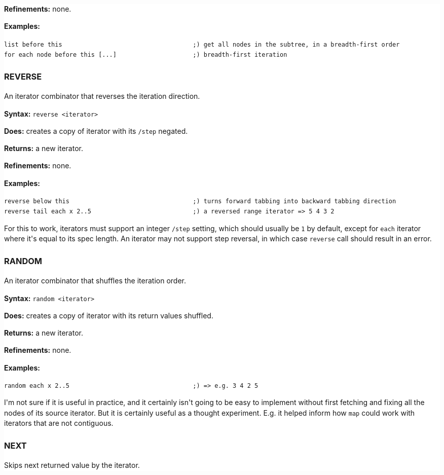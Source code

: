 **Refinements:** none.

**Examples:**
```
list before this									;) get all nodes in the subtree, in a breadth-first order
for each node before this [...]						;) breadth-first iteration
```


### REVERSE

An iterator combinator that reverses the iteration direction.

**Syntax:** `reverse <iterator>`

**Does:** creates a copy of iterator with its `/step` negated.

**Returns:** a new iterator.

**Refinements:** none.

**Examples:**
```
reverse below this									;) turns forward tabbing into backward tabbing direction
reverse tail each x 2..5							;) a reversed range iterator => 5 4 3 2
```

For this to work, iterators must support an integer `/step` setting, which should usually be `1` by default, except for `each` iterator where it's equal to its spec length. An iterator may not support step reversal, in which case `reverse` call should result in an error.


### RANDOM

An iterator combinator that shuffles the iteration order.

**Syntax:** `random <iterator>`

**Does:** creates a copy of iterator with its return values shuffled.

**Returns:** a new iterator.

**Refinements:** none.

**Examples:**
```
random each x 2..5									;) => e.g. 3 4 2 5
```

I'm not sure if it is useful in practice, and it certainly isn't going to be easy to implement without first fetching and fixing all the nodes of its source iterator. But it is certainly useful as a thought experiment. E.g. it helped inform how `map` could work with iterators that are not contiguous.


### NEXT

Skips next returned value by the iterator.
